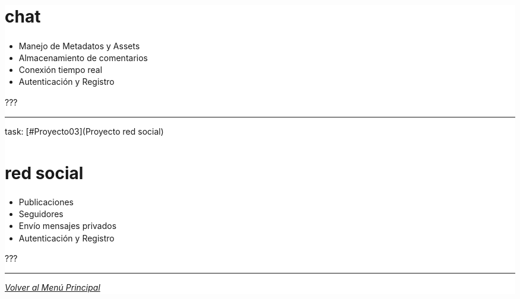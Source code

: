 # chat

- Manejo de Metadatos y Assets
- Almacenamiento de comentarios
- Conexión tiempo real
- Autenticación y Registro



???



---
task: [#Proyecto03](Proyecto red social)

# red social

- Publicaciones
- Seguidores
- Envío mensajes privados
- Autenticación y Registro



???


---
[_Volver al Menú Principal_](/courses/meanstack/content.html)